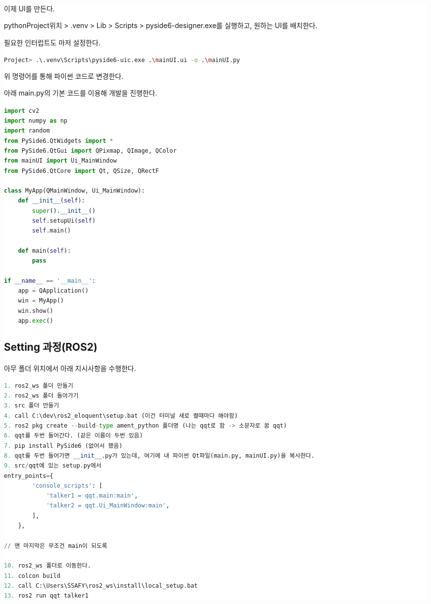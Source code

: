 이제 UI를 만든다.

pythonProject위치 > .venv > Lib > Scripts > pyside6-designer.exe를 실행하고, 원하는 UI를 배치한다.

필요한 인터럽트도 마저 설정한다.

```bash
Project> .\.venv\Scripts\pyside6-uic.exe .\mainUI.ui -o .\mainUI.py
```

위 명령어를 통해 파이썬 코드로 변경한다.

아래 main.py의 기본 코드를 이용해 개발을 진행한다.

```python
import cv2
import numpy as np
import random
from PySide6.QtWidgets import *
from PySide6.QtGui import QPixmap, QImage, QColor
from mainUI import Ui_MainWindow
from PySide6.QtCore import Qt, QSize, QRectF

class MyApp(QMainWindow, Ui_MainWindow):
    def __init__(self):
        super().__init__()
        self.setupUi(self)
        self.main()

    def main(self):
        pass

if __name__ == '__main__':
    app = QApplication()
    win = MyApp()
    win.show()
    app.exec()
```

## Setting 과정(ROS2)

아무 폴더 위치에서 아래 지시사항을 수행한다.

```python
1. ros2_ws 폴더 만들기
2. ros2_ws 폴더 들어가기
3. src 폴더 만들기
4. call C:\dev\ros2_eloquent\setup.bat (이건 터미널 새로 켤때마다 해야함)
5. ros2 pkg create --build-type ament_python 폴더명 (나는 qqt로 함 -> 소문자로 꿈 qqt)
6. qqt를 두번 들어간다. (같은 이름이 두번 있음)
7. pip install PySide6 (없어서 했음)
8. qqt를 두번 들어가면 __init__.py가 있는데, 여기에 내 파이썬 Qt파일(main.py, mainUI.py)을 복사한다. 
9. src/qqt에 있는 setup.py에서 
entry_points={
        'console_scripts': [
            'talker1 = qqt.main:main',
            'talker2 = qqt.Ui_MainWindow:main',
        ],
    },

// 맨 마지막은 무조건 main이 되도록

10. ros2_ws 폴더로 이동한다.
11. colcon build
12. call C:\Users\SSAFY\ros2_ws\install\local_setup.bat
13. ros2 run qqt talker1
```
